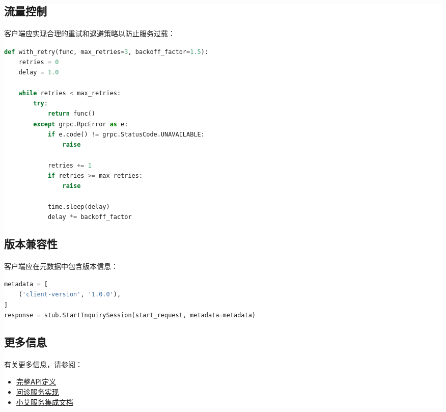 ## 流量控制

客户端应实现合理的重试和退避策略以防止服务过载：

```python
def with_retry(func, max_retries=3, backoff_factor=1.5):
    retries = 0
    delay = 1.0
    
    while retries < max_retries:
        try:
            return func()
        except grpc.RpcError as e:
            if e.code() != grpc.StatusCode.UNAVAILABLE:
                raise
                
            retries += 1
            if retries >= max_retries:
                raise
                
            time.sleep(delay)
            delay *= backoff_factor
```

## 版本兼容性

客户端应在元数据中包含版本信息：

```python
metadata = [
    ('client-version', '1.0.0'),
]
response = stub.StartInquirySession(start_request, metadata=metadata)
```

## 更多信息

有关更多信息，请参阅：

- [完整API定义](./inquiry_service.proto)
- [问诊服务实现](../../internal/delivery/inquiry_service_impl.py)
- [小艾服务集成文档](../../integration/xiaoai_service/README.md) 